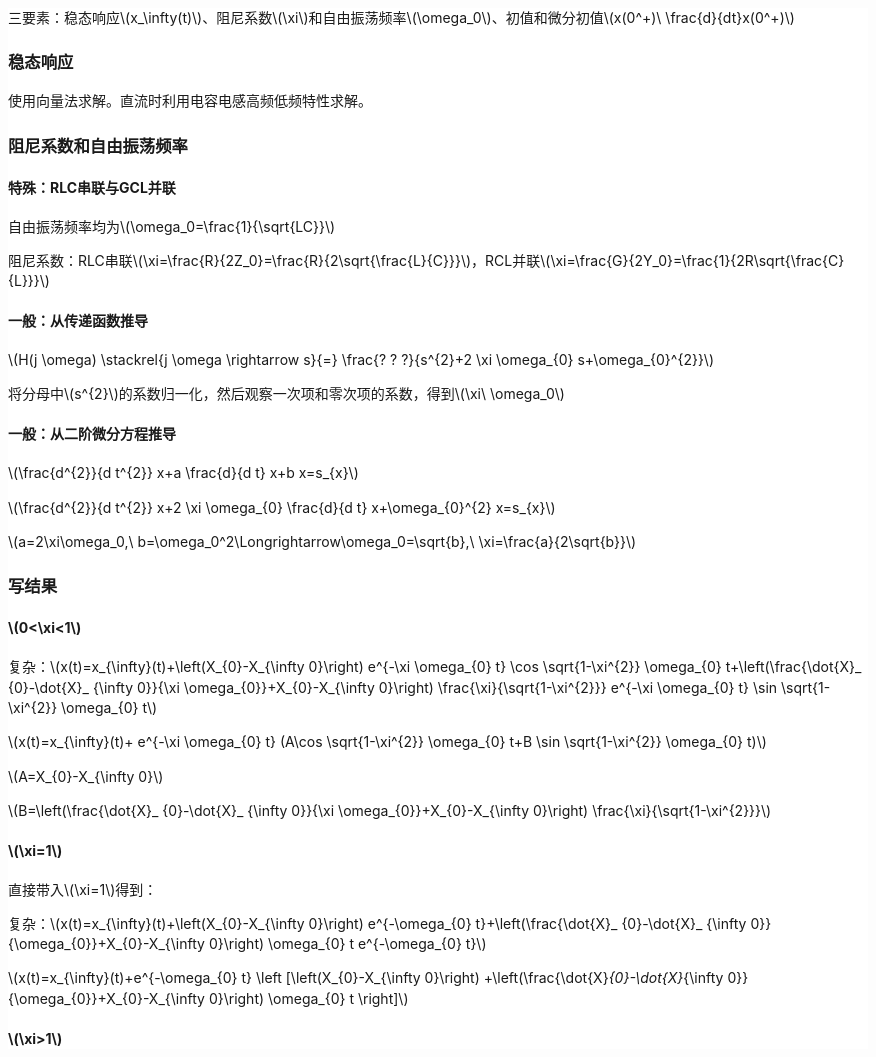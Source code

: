 三要素：稳态响应\\(x_\infty(t)\\)、阻尼系数\\(\xi\\)和自由振荡频率\\(\omega_0\\)、初值和微分初值\\(x(0^+)\ \frac{d}{dt}x(0^+)\\)

### 稳态响应

使用向量法求解。直流时利用电容电感高频低频特性求解。

### 阻尼系数和自由振荡频率

#### 特殊：RLC串联与GCL并联

自由振荡频率均为\\(\omega_0=\frac{1}{\sqrt{LC}}\\)

阻尼系数：RLC串联\\(\xi=\frac{R}{2Z_0}=\frac{R}{2\sqrt{\frac{L}{C}}}\\)，RCL并联\\(\xi=\frac{G}{2Y_0}=\frac{1}{2R\sqrt{\frac{C}{L}}}\\)

#### 一般：从传递函数推导

\\(H(j \omega) \stackrel{j \omega \rightarrow s}{=} \frac{? ? ?}{s^{2}+2 \xi \omega_{0} s+\omega_{0}^{2}}\\)

将分母中\\(s^{2}\\)的系数归一化，然后观察一次项和零次项的系数，得到\\(\xi\ \omega_0\\)

#### 一般：从二阶微分方程推导

\\(\frac{d^{2}}{d t^{2}} x+a \frac{d}{d t} x+b x=s_{x}\\)

\\(\frac{d^{2}}{d t^{2}} x+2 \xi \omega_{0} \frac{d}{d t} x+\omega_{0}^{2} x=s_{x}\\)

\\(a=2\xi\omega_0,\ b=\omega_0^2\Longrightarrow\omega_0=\sqrt{b},\ \xi=\frac{a}{2\sqrt{b}}\\)

### 写结果

#### \\(0<\xi<1\\)

复杂：\\(x(t)=x_{\infty}(t)+\left(X_{0}-X_{\infty 0}\right) e^{-\xi \omega_{0} t} \cos \sqrt{1-\xi^{2}} \omega_{0} t+\left(\frac{\dot{X}_ {0}-\dot{X}_ {\infty 0}}{\xi \omega_{0}}+X_{0}-X_{\infty 0}\right) \frac{\xi}{\sqrt{1-\xi^{2}}} e^{-\xi \omega_{0} t} \sin \sqrt{1-\xi^{2}} \omega_{0} t\\)

\\(x(t)=x_{\infty}(t)+ e^{-\xi \omega_{0} t} (A\cos \sqrt{1-\xi^{2}} \omega_{0} t+B \sin \sqrt{1-\xi^{2}} \omega_{0} t)\\)

\\(A=X_{0}-X_{\infty 0}\\)

\\(B=\left(\frac{\dot{X}_ {0}-\dot{X}_ {\infty 0}}{\xi \omega_{0}}+X_{0}-X_{\infty 0}\right) \frac{\xi}{\sqrt{1-\xi^{2}}}\\)

#### \\(\xi=1\\)

直接带入\\(\xi=1\\)得到：

复杂：\\(x(t)=x_{\infty}(t)+\left(X_{0}-X_{\infty 0}\right) e^{-\omega_{0} t}+\left(\frac{\dot{X}_ {0}-\dot{X}_ {\infty 0}}{\omega_{0}}+X_{0}-X_{\infty 0}\right) \omega_{0} t e^{-\omega_{0} t}\\)

\\(x(t)=x_{\infty}(t)+e^{-\omega_{0} t} \left [\left(X_{0}-X_{\infty 0}\right) +\left(\frac{\dot{X}_{0}-\dot{X}_{\infty 0}}{\omega_{0}}+X_{0}-X_{\infty 0}\right) \omega_{0} t \right]\\)

#### \\(\xi>1\\)
